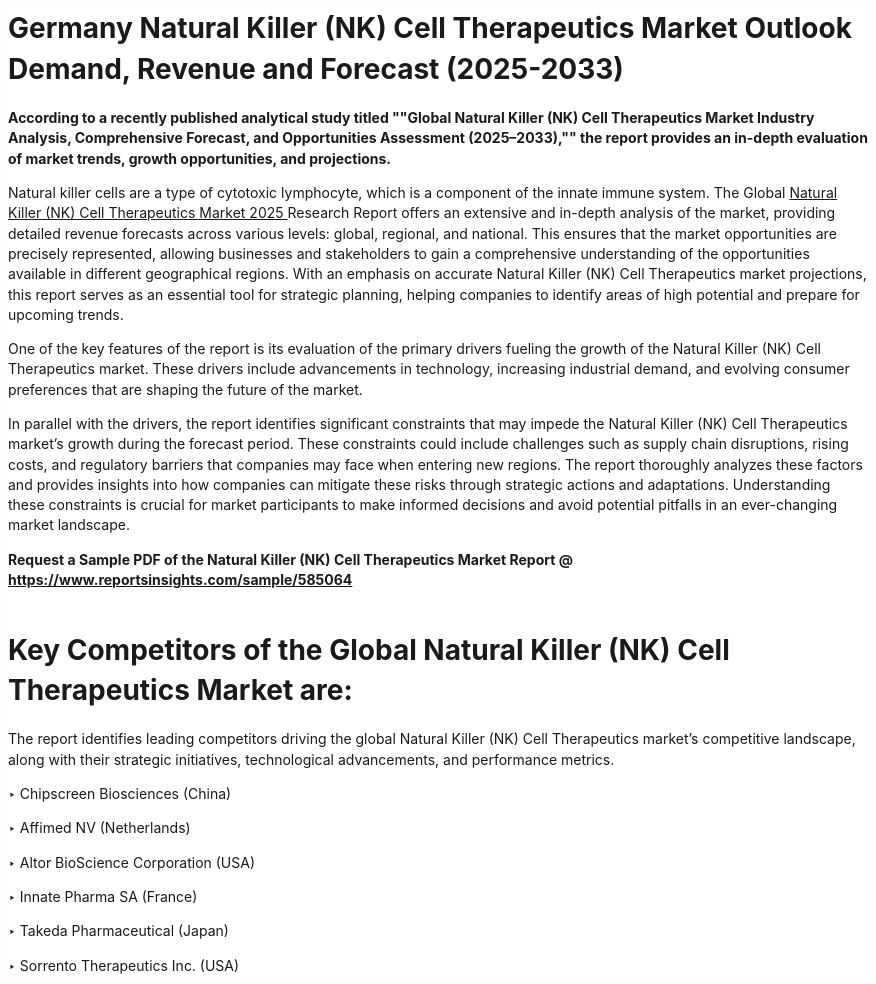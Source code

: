 # Germany Natural Killer (NK) Cell Therapeutics Market Outlook Demand, Revenue and Forecast (2025-2033)

<strong>According to a recently published analytical study titled ""Global Natural Killer (NK) Cell Therapeutics Market Industry Analysis, Comprehensive Forecast, and Opportunities Assessment (2025–2033),"" the report provides an in-depth evaluation of market trends, growth opportunities, and projections.</strong>

Natural killer cells are a type of cytotoxic lymphocyte, which is a component of the innate immune system. The Global <a href=https://www.reportsinsights.com/sample/585064>Natural Killer (NK) Cell Therapeutics Market 2025 </a> Research Report offers an extensive and in-depth analysis of the market, providing detailed revenue forecasts across various levels: global, regional, and national. This ensures that the market opportunities are precisely represented, allowing businesses and stakeholders to gain a comprehensive understanding of the opportunities available in different geographical regions. With an emphasis on accurate Natural Killer (NK) Cell Therapeutics market projections, this report serves as an essential tool for strategic planning, helping companies to identify areas of high potential and prepare for upcoming trends.

One of the key features of the report is its evaluation of the primary drivers fueling the growth of the Natural Killer (NK) Cell Therapeutics market. These drivers include advancements in technology, increasing industrial demand, and evolving consumer preferences that are shaping the future of the market. 

In parallel with the drivers, the report identifies significant constraints that may impede the Natural Killer (NK) Cell Therapeutics market’s growth during the forecast period. These constraints could include challenges such as supply chain disruptions, rising costs, and regulatory barriers that companies may face when entering new regions. The report thoroughly analyzes these factors and provides insights into how companies can mitigate these risks through strategic actions and adaptations. Understanding these constraints is crucial for market participants to make informed decisions and avoid potential pitfalls in an ever-changing market landscape.

<strong>Request a Sample PDF of the Natural Killer (NK) Cell Therapeutics Market Report </strong><strong>@<a href=https://www.reportsinsights.com/sample/585064> https://www.reportsinsights.com/sample/585064</a></strong></font>

# <strong>Key Competitors of the Global Natural Killer (NK) Cell Therapeutics Market are:</strong>

The report identifies leading competitors driving the global Natural Killer (NK) Cell Therapeutics market’s competitive landscape, along with their strategic initiatives, technological advancements, and performance metrics.

‣ Chipscreen Biosciences (China)

‣ Affimed NV (Netherlands)

‣ Altor BioScience Corporation (USA)

‣ Innate Pharma SA (France)

‣ Takeda Pharmaceutical (Japan)

‣ Sorrento Therapeutics Inc. (USA)
